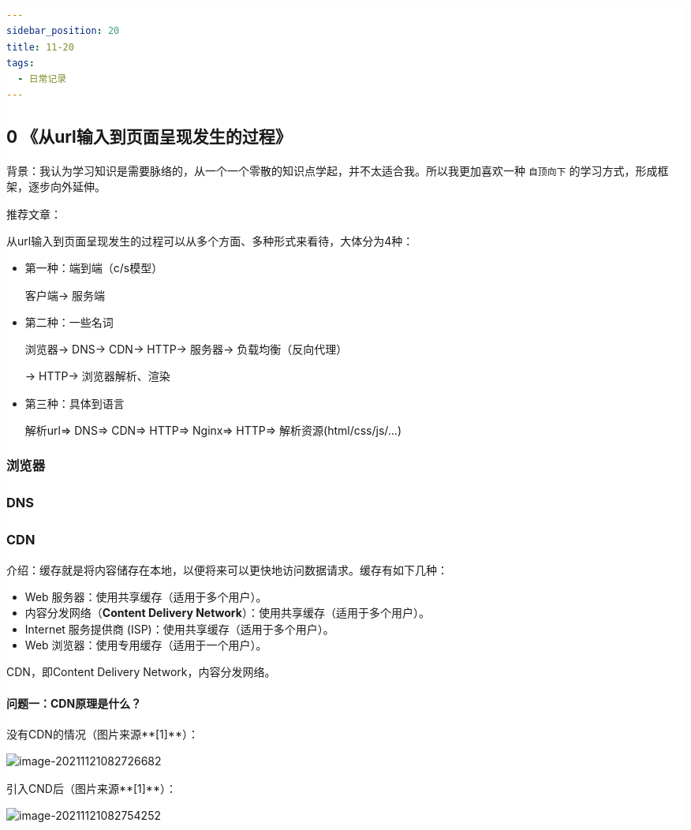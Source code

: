 ```yaml
---
sidebar_position: 20
title: 11-20
tags:
  - 日常记录
---
```




## 0 《从url输入到页面呈现发生的过程》

背景：我认为学习知识是需要脉络的，从一个一个零散的知识点学起，并不太适合我。所以我更加喜欢一种 `自顶向下` 的学习方式，形成框架，逐步向外延伸。

推荐文章：

从url输入到页面呈现发生的过程可以从多个方面、多种形式来看待，大体分为4种：

- 第一种：端到端（c/s模型）

  客户端-> 服务端

- 第二种：一些名词

  浏览器-> DNS-> CDN-> HTTP-> 服务器-> 负载均衡（反向代理）

  -> HTTP-> 浏览器解析、渲染

- 第三种：具体到语言

  解析url=> DNS=> CDN=> HTTP=> Nginx=> HTTP=> 解析资源(html/css/js/...)

### 浏览器

### DNS

### CDN

介绍：缓存就是将内容储存在本地，以便将来可以更快地访问数据请求。缓存有如下几种：

- Web 服务器：使用共享缓存（适用于多个用户）。
- 内容分发网络（**Content Delivery Network**）：使用共享缓存（适用于多个用户）。
- Internet 服务提供商 (ISP)：使用共享缓存（适用于多个用户）。
- Web 浏览器：使用专用缓存（适用于一个用户）。

CDN，即Content Delivery Network，内容分发网络。

#### 问题一：CDN原理是什么？

没有CDN的情况（图片来源**[1]**）：

![image-20211121082726682](https://cdn.gincool.com//img/image-20211121082726682.png)

引入CND后（图片来源**[1]**）：

![image-20211121082754252](https://cdn.gincool.com//img/image-20211121082754252.png)
